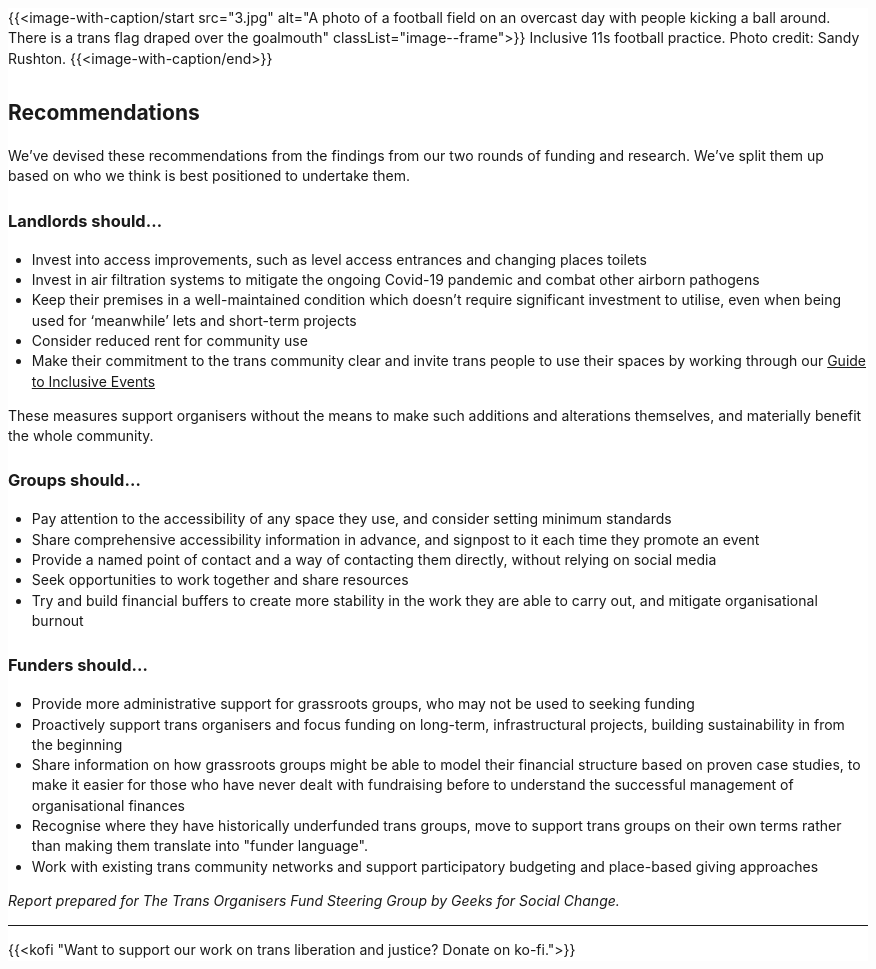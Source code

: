 {{<image-with-caption/start src="3.jpg" alt="A photo of a football field on an overcast day with people kicking a ball around. There is a trans flag draped over the goalmouth" classList="image--frame">}}
Inclusive 11s football practice. Photo credit: Sandy Rushton.
{{<image-with-caption/end>}}

## Recommendations

We’ve devised these recommendations from the findings from our two rounds of funding and research. We’ve split them up based on who we think is best positioned to undertake them.

### Landlords should…

- Invest into access improvements, such as level access entrances and changing places toilets
- Invest in air filtration systems to mitigate the ongoing Covid-19 pandemic and combat other airborn pathogens
- Keep their premises in a well-maintained condition which doesn’t require significant investment to utilise, even when being used for ‘meanwhile’ lets and short-term projects
- Consider reduced rent for community use
- Make their commitment to the trans community clear and invite trans people to use their spaces by working through our [Guide to Inclusive Events](/project/guide-to-inclusive-events/)

These measures support organisers without the means to make such additions and alterations themselves, and materially benefit the whole community. 

### Groups should…

- Pay attention to the accessibility of any space they use, and consider setting minimum standards
- Share comprehensive accessibility information in advance, and signpost to it each time they promote an event
- Provide a named point of contact and a way of contacting them directly, without relying on social media
- Seek opportunities to work together and share resources
- Try and build financial buffers to create more stability in the work they are able to carry out, and mitigate organisational burnout

### Funders should…

- Provide more administrative support for grassroots groups, who may not be used to seeking funding
- Proactively support trans organisers and focus funding on long-term, infrastructural projects, building sustainability in from the beginning
- Share information on how grassroots groups might be able to model their financial structure based on proven case studies, to make it easier for those who have never dealt with fundraising before to understand the successful management of organisational finances
- Recognise where they have historically underfunded trans groups, move to support trans groups on their own terms rather than making them translate into "funder language".
- Work with existing trans community networks and support participatory budgeting and place-based giving approaches

_Report prepared for The Trans Organisers Fund Steering Group by Geeks for Social Change._

---

{{<kofi "Want to support our work on trans liberation and justice? Donate on ko-fi.">}}